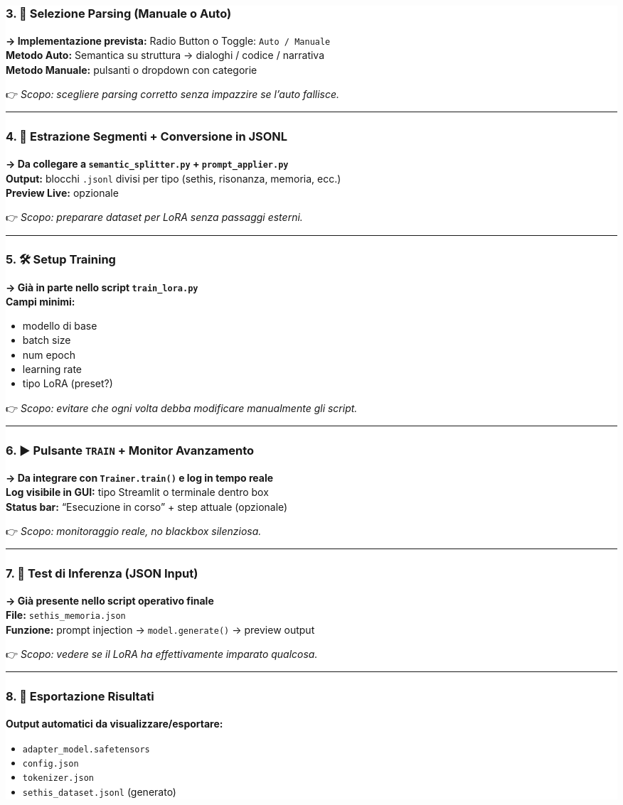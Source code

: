 
### 3. 📎 **Selezione Parsing (Manuale o Auto)**  
**→ Implementazione prevista:** Radio Button o Toggle: `Auto / Manuale`  
**Metodo Auto:** Semantica su struttura → dialoghi / codice / narrativa  
**Metodo Manuale:** pulsanti o dropdown con categorie

👉 *Scopo: scegliere parsing corretto senza impazzire se l’auto fallisce.*

---

### 4. 🧠 **Estrazione Segmenti + Conversione in JSONL**  
**→ Da collegare a `semantic_splitter.py` + `prompt_applier.py`**  
**Output:** blocchi `.jsonl` divisi per tipo (sethis, risonanza, memoria, ecc.)  
**Preview Live:** opzionale

👉 *Scopo: preparare dataset per LoRA senza passaggi esterni.*

---

### 5. 🛠️ **Setup Training**  
**→ Già in parte nello script `train_lora.py`**  
**Campi minimi:**
- modello di base
- batch size
- num epoch
- learning rate
- tipo LoRA (preset?)

👉 *Scopo: evitare che ogni volta debba modificare manualmente gli script.*

---

### 6. ▶️ **Pulsante `TRAIN` + Monitor Avanzamento**  
**→ Da integrare con `Trainer.train()` e log in tempo reale**  
**Log visibile in GUI:** tipo Streamlit o terminale dentro box  
**Status bar:** “Esecuzione in corso” + step attuale (opzionale)

👉 *Scopo: monitoraggio reale, no blackbox silenziosa.*

---

### 7. 🧪 **Test di Inferenza (JSON Input)**  
**→ Già presente nello script operativo finale**  
**File:** `sethis_memoria.json`  
**Funzione:** prompt injection → `model.generate()` → preview output

👉 *Scopo: vedere se il LoRA ha effettivamente imparato qualcosa.*

---

### 8. 💾 **Esportazione Risultati**  
**Output automatici da visualizzare/esportare:**
- `adapter_model.safetensors`
- `config.json`
- `tokenizer.json`
- `sethis_dataset.jsonl` (generato)
